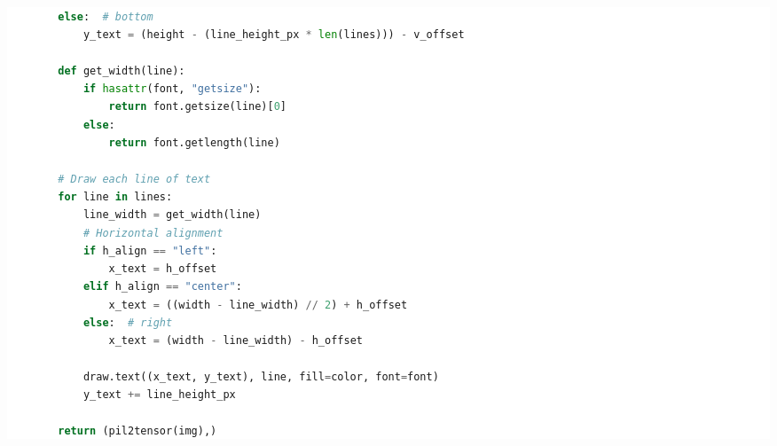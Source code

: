 ```python
        else:  # bottom
            y_text = (height - (line_height_px * len(lines))) - v_offset

        def get_width(line):
            if hasattr(font, "getsize"):
                return font.getsize(line)[0]
            else:
                return font.getlength(line)

        # Draw each line of text
        for line in lines:
            line_width = get_width(line)
            # Horizontal alignment
            if h_align == "left":
                x_text = h_offset
            elif h_align == "center":
                x_text = ((width - line_width) // 2) + h_offset
            else:  # right
                x_text = (width - line_width) - h_offset

            draw.text((x_text, y_text), line, fill=color, font=font)
            y_text += line_height_px

        return (pil2tensor(img),)

```
